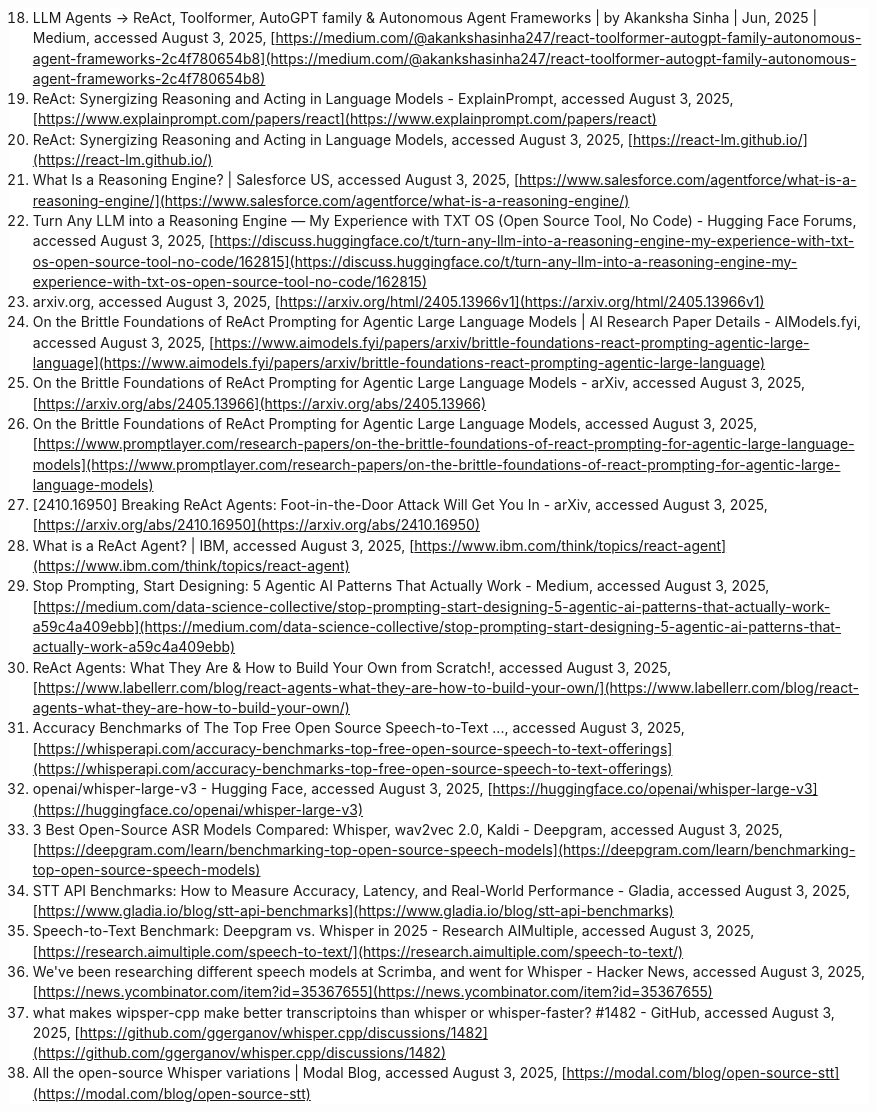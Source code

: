 18. LLM Agents → ReAct, Toolformer, AutoGPT family & Autonomous Agent Frameworks | by Akanksha Sinha | Jun, 2025 | Medium, accessed August 3, 2025, [https://medium.com/@akankshasinha247/react-toolformer-autogpt-family-autonomous-agent-frameworks-2c4f780654b8](https://medium.com/@akankshasinha247/react-toolformer-autogpt-family-autonomous-agent-frameworks-2c4f780654b8)  
19. ReAct: Synergizing Reasoning and Acting in Language Models \- ExplainPrompt, accessed August 3, 2025, [https://www.explainprompt.com/papers/react](https://www.explainprompt.com/papers/react)  
20. ReAct: Synergizing Reasoning and Acting in Language Models, accessed August 3, 2025, [https://react-lm.github.io/](https://react-lm.github.io/)  
21. What Is a Reasoning Engine? | Salesforce US, accessed August 3, 2025, [https://www.salesforce.com/agentforce/what-is-a-reasoning-engine/](https://www.salesforce.com/agentforce/what-is-a-reasoning-engine/)  
22. Turn Any LLM into a Reasoning Engine — My Experience with TXT OS (Open Source Tool, No Code) \- Hugging Face Forums, accessed August 3, 2025, [https://discuss.huggingface.co/t/turn-any-llm-into-a-reasoning-engine-my-experience-with-txt-os-open-source-tool-no-code/162815](https://discuss.huggingface.co/t/turn-any-llm-into-a-reasoning-engine-my-experience-with-txt-os-open-source-tool-no-code/162815)  
23. arxiv.org, accessed August 3, 2025, [https://arxiv.org/html/2405.13966v1](https://arxiv.org/html/2405.13966v1)  
24. On the Brittle Foundations of ReAct Prompting for Agentic Large Language Models | AI Research Paper Details \- AIModels.fyi, accessed August 3, 2025, [https://www.aimodels.fyi/papers/arxiv/brittle-foundations-react-prompting-agentic-large-language](https://www.aimodels.fyi/papers/arxiv/brittle-foundations-react-prompting-agentic-large-language)  
25. On the Brittle Foundations of ReAct Prompting for Agentic Large Language Models \- arXiv, accessed August 3, 2025, [https://arxiv.org/abs/2405.13966](https://arxiv.org/abs/2405.13966)  
26. On the Brittle Foundations of ReAct Prompting for Agentic Large Language Models, accessed August 3, 2025, [https://www.promptlayer.com/research-papers/on-the-brittle-foundations-of-react-prompting-for-agentic-large-language-models](https://www.promptlayer.com/research-papers/on-the-brittle-foundations-of-react-prompting-for-agentic-large-language-models)  
27. \[2410.16950\] Breaking ReAct Agents: Foot-in-the-Door Attack Will Get You In \- arXiv, accessed August 3, 2025, [https://arxiv.org/abs/2410.16950](https://arxiv.org/abs/2410.16950)  
28. What is a ReAct Agent? | IBM, accessed August 3, 2025, [https://www.ibm.com/think/topics/react-agent](https://www.ibm.com/think/topics/react-agent)  
29. Stop Prompting, Start Designing: 5 Agentic AI Patterns That Actually Work \- Medium, accessed August 3, 2025, [https://medium.com/data-science-collective/stop-prompting-start-designing-5-agentic-ai-patterns-that-actually-work-a59c4a409ebb](https://medium.com/data-science-collective/stop-prompting-start-designing-5-agentic-ai-patterns-that-actually-work-a59c4a409ebb)  
30. ReAct Agents: What They Are & How to Build Your Own from Scratch\!, accessed August 3, 2025, [https://www.labellerr.com/blog/react-agents-what-they-are-how-to-build-your-own/](https://www.labellerr.com/blog/react-agents-what-they-are-how-to-build-your-own/)  
31. Accuracy Benchmarks of The Top Free Open Source Speech-to-Text ..., accessed August 3, 2025, [https://whisperapi.com/accuracy-benchmarks-top-free-open-source-speech-to-text-offerings](https://whisperapi.com/accuracy-benchmarks-top-free-open-source-speech-to-text-offerings)  
32. openai/whisper-large-v3 \- Hugging Face, accessed August 3, 2025, [https://huggingface.co/openai/whisper-large-v3](https://huggingface.co/openai/whisper-large-v3)  
33. 3 Best Open-Source ASR Models Compared: Whisper, wav2vec 2.0, Kaldi \- Deepgram, accessed August 3, 2025, [https://deepgram.com/learn/benchmarking-top-open-source-speech-models](https://deepgram.com/learn/benchmarking-top-open-source-speech-models)  
34. STT API Benchmarks: How to Measure Accuracy, Latency, and Real-World Performance \- Gladia, accessed August 3, 2025, [https://www.gladia.io/blog/stt-api-benchmarks](https://www.gladia.io/blog/stt-api-benchmarks)  
35. Speech-to-Text Benchmark: Deepgram vs. Whisper in 2025 \- Research AIMultiple, accessed August 3, 2025, [https://research.aimultiple.com/speech-to-text/](https://research.aimultiple.com/speech-to-text/)  
36. We've been researching different speech models at Scrimba, and went for Whisper \- Hacker News, accessed August 3, 2025, [https://news.ycombinator.com/item?id=35367655](https://news.ycombinator.com/item?id=35367655)  
37. what makes wipsper-cpp make better transcriptoins than whisper or whisper-faster? \#1482 \- GitHub, accessed August 3, 2025, [https://github.com/ggerganov/whisper.cpp/discussions/1482](https://github.com/ggerganov/whisper.cpp/discussions/1482)  
38. All the open-source Whisper variations | Modal Blog, accessed August 3, 2025, [https://modal.com/blog/open-source-stt](https://modal.com/blog/open-source-stt)  